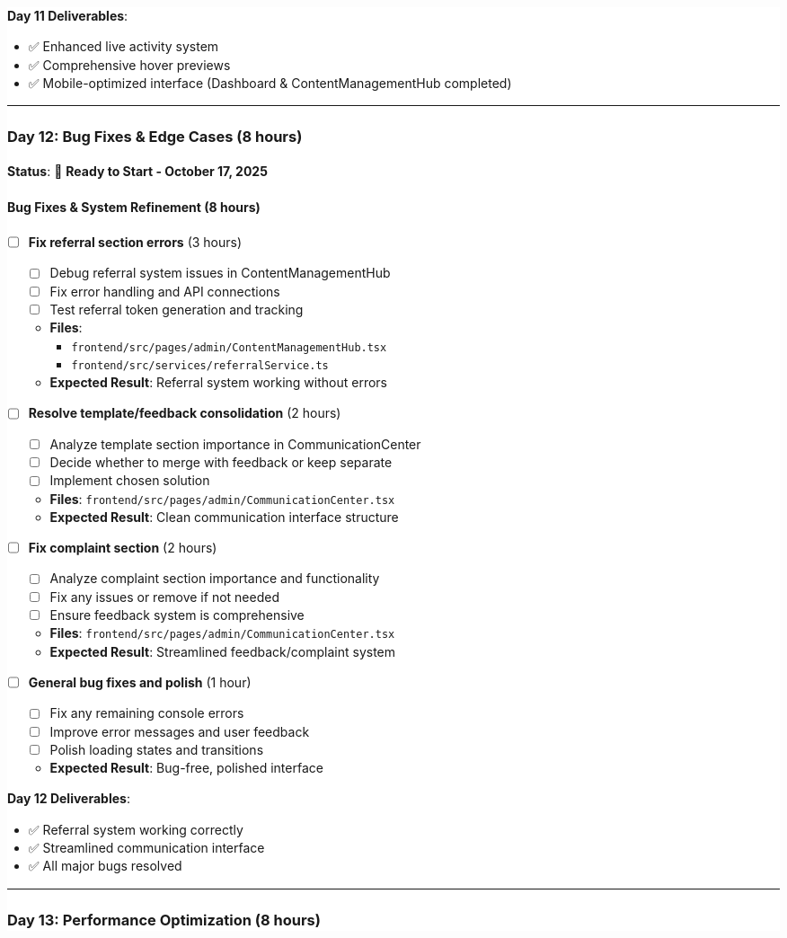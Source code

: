 **Day 11 Deliverables**:

- ✅ Enhanced live activity system
- ✅ Comprehensive hover previews
- ✅ Mobile-optimized interface (Dashboard & ContentManagementHub completed)

---

### **Day 12: Bug Fixes & Edge Cases** (8 hours)

**Status**: 🔄 **Ready to Start - October 17, 2025**

#### **Bug Fixes & System Refinement** (8 hours)

- [ ] **Fix referral section errors** (3 hours)

  - [ ] Debug referral system issues in ContentManagementHub
  - [ ] Fix error handling and API connections
  - [ ] Test referral token generation and tracking
  - **Files**:
    - `frontend/src/pages/admin/ContentManagementHub.tsx`
    - `frontend/src/services/referralService.ts`
  - **Expected Result**: Referral system working without errors

- [ ] **Resolve template/feedback consolidation** (2 hours)

  - [ ] Analyze template section importance in CommunicationCenter
  - [ ] Decide whether to merge with feedback or keep separate
  - [ ] Implement chosen solution
  - **Files**: `frontend/src/pages/admin/CommunicationCenter.tsx`
  - **Expected Result**: Clean communication interface structure

- [ ] **Fix complaint section** (2 hours)

  - [ ] Analyze complaint section importance and functionality
  - [ ] Fix any issues or remove if not needed
  - [ ] Ensure feedback system is comprehensive
  - **Files**: `frontend/src/pages/admin/CommunicationCenter.tsx`
  - **Expected Result**: Streamlined feedback/complaint system

- [ ] **General bug fixes and polish** (1 hour)
  - [ ] Fix any remaining console errors
  - [ ] Improve error messages and user feedback
  - [ ] Polish loading states and transitions
  - **Expected Result**: Bug-free, polished interface

**Day 12 Deliverables**:

- ✅ Referral system working correctly
- ✅ Streamlined communication interface
- ✅ All major bugs resolved

---

### **Day 13: Performance Optimization** (8 hours)

